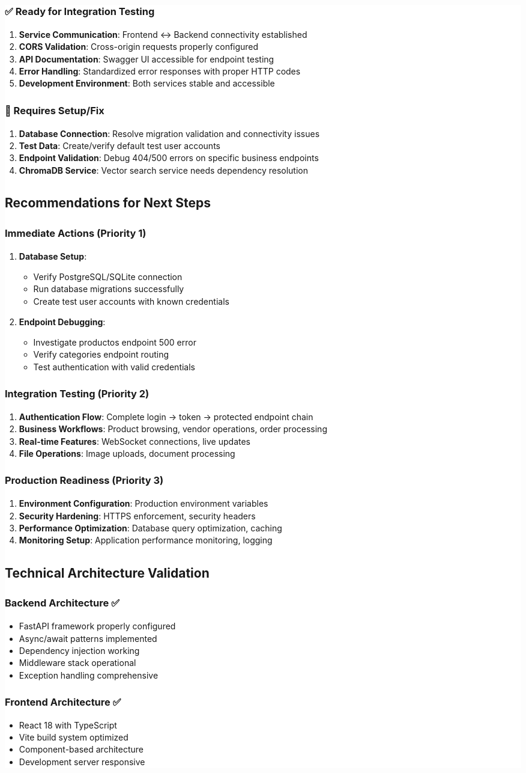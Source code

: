 ### ✅ Ready for Integration Testing
1. **Service Communication**: Frontend ↔ Backend connectivity established
2. **CORS Validation**: Cross-origin requests properly configured
3. **API Documentation**: Swagger UI accessible for endpoint testing
4. **Error Handling**: Standardized error responses with proper HTTP codes
5. **Development Environment**: Both services stable and accessible

### 🔧 Requires Setup/Fix
1. **Database Connection**: Resolve migration validation and connectivity issues
2. **Test Data**: Create/verify default test user accounts
3. **Endpoint Validation**: Debug 404/500 errors on specific business endpoints
4. **ChromaDB Service**: Vector search service needs dependency resolution

## Recommendations for Next Steps

### Immediate Actions (Priority 1)
1. **Database Setup**:
   - Verify PostgreSQL/SQLite connection
   - Run database migrations successfully
   - Create test user accounts with known credentials

2. **Endpoint Debugging**:
   - Investigate productos endpoint 500 error
   - Verify categories endpoint routing
   - Test authentication with valid credentials

### Integration Testing (Priority 2)
1. **Authentication Flow**: Complete login → token → protected endpoint chain
2. **Business Workflows**: Product browsing, vendor operations, order processing
3. **Real-time Features**: WebSocket connections, live updates
4. **File Operations**: Image uploads, document processing

### Production Readiness (Priority 3)
1. **Environment Configuration**: Production environment variables
2. **Security Hardening**: HTTPS enforcement, security headers
3. **Performance Optimization**: Database query optimization, caching
4. **Monitoring Setup**: Application performance monitoring, logging

## Technical Architecture Validation

### Backend Architecture ✅
- FastAPI framework properly configured
- Async/await patterns implemented
- Dependency injection working
- Middleware stack operational
- Exception handling comprehensive

### Frontend Architecture ✅
- React 18 with TypeScript
- Vite build system optimized
- Component-based architecture
- Development server responsive
